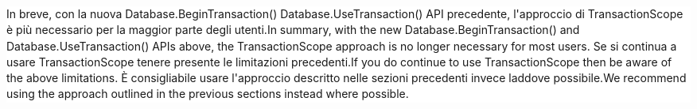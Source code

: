 <span data-ttu-id="156f4-182">In breve, con la nuova Database.BeginTransaction() Database.UseTransaction() API precedente, l'approccio di TransactionScope è più necessario per la maggior parte degli utenti.</span><span class="sxs-lookup"><span data-stu-id="156f4-182">In summary, with the new Database.BeginTransaction() and Database.UseTransaction() APIs above, the TransactionScope approach is no longer necessary for most users.</span></span> <span data-ttu-id="156f4-183">Se si continua a usare TransactionScope tenere presente le limitazioni precedenti.</span><span class="sxs-lookup"><span data-stu-id="156f4-183">If you do continue to use TransactionScope then be aware of the above limitations.</span></span> <span data-ttu-id="156f4-184">È consigliabile usare l'approccio descritto nelle sezioni precedenti invece laddove possibile.</span><span class="sxs-lookup"><span data-stu-id="156f4-184">We recommend using the approach outlined in the previous sections instead where possible.</span></span>  
